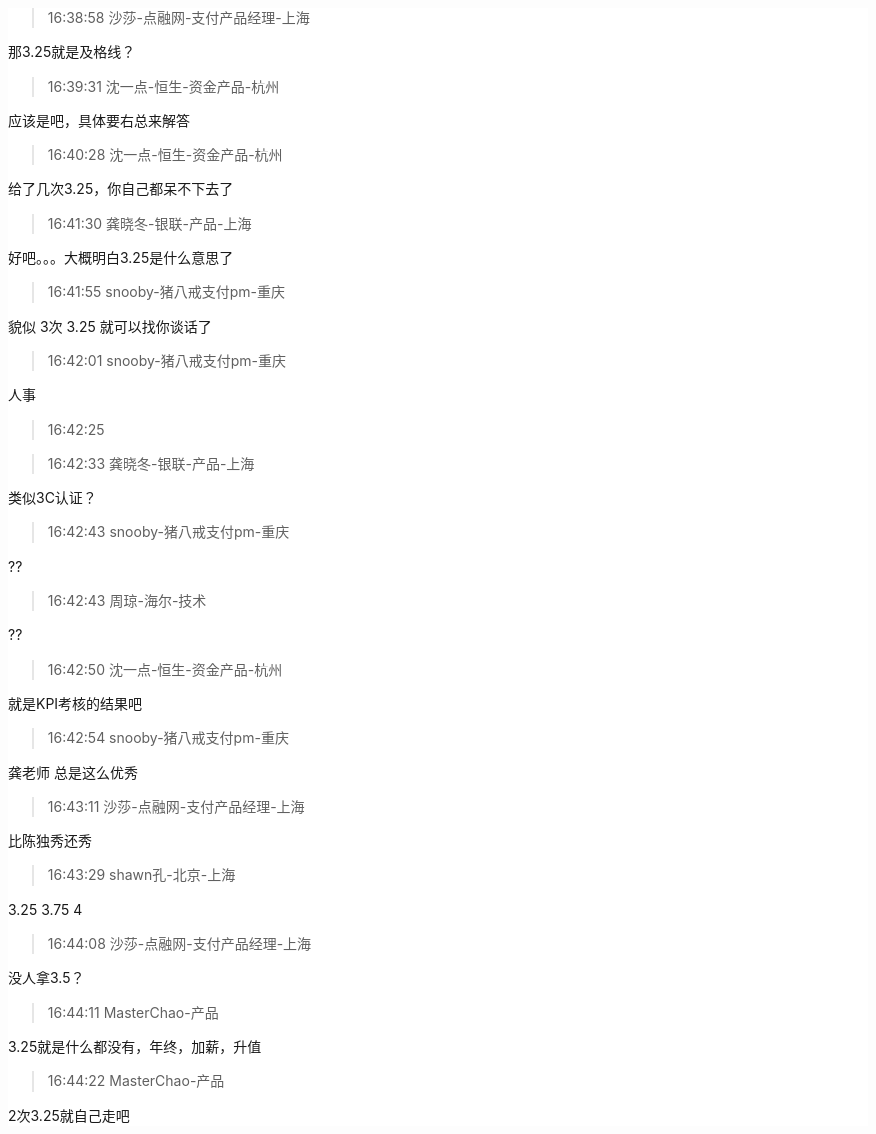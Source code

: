 > 16:38:58  沙莎-点融网-支付产品经理-上海  
   
那3.25就是及格线？  
   
> 16:39:31  沈一点-恒生-资金产品-杭州  
   
应该是吧，具体要右总来解答  
   
> 16:40:28  沈一点-恒生-资金产品-杭州  
   
给了几次3.25，你自己都呆不下去了  
   
> 16:41:30  龚晓冬-银联-产品-上海  
   
好吧。。。大概明白3.25是什么意思了  
   
> 16:41:55  snooby-猪八戒支付pm-重庆  
   
貌似 3次 3.25 就可以找你谈话了  
   
> 16:42:01  snooby-猪八戒支付pm-重庆  
   
人事  
   
> 16:42:25    
   
> 16:42:33  龚晓冬-银联-产品-上海  
   
类似3C认证？  
   
> 16:42:43  snooby-猪八戒支付pm-重庆  
   
??  
   
> 16:42:43  周琼-海尔-技术  
   
??  
   
> 16:42:50  沈一点-恒生-资金产品-杭州  
   
就是KPI考核的结果吧  
   
> 16:42:54  snooby-猪八戒支付pm-重庆  
   
龚老师 总是这么优秀  
   
> 16:43:11  沙莎-点融网-支付产品经理-上海  
   
比陈独秀还秀  
   
> 16:43:29  shawn孔-北京-上海  
   
3.25 3.75 4   
   
> 16:44:08  沙莎-点融网-支付产品经理-上海  
   
没人拿3.5？  
   
> 16:44:11  MasterChao-产品  
   
3.25就是什么都没有，年终，加薪，升值  
   
> 16:44:22  MasterChao-产品  
   
2次3.25就自己走吧  
   